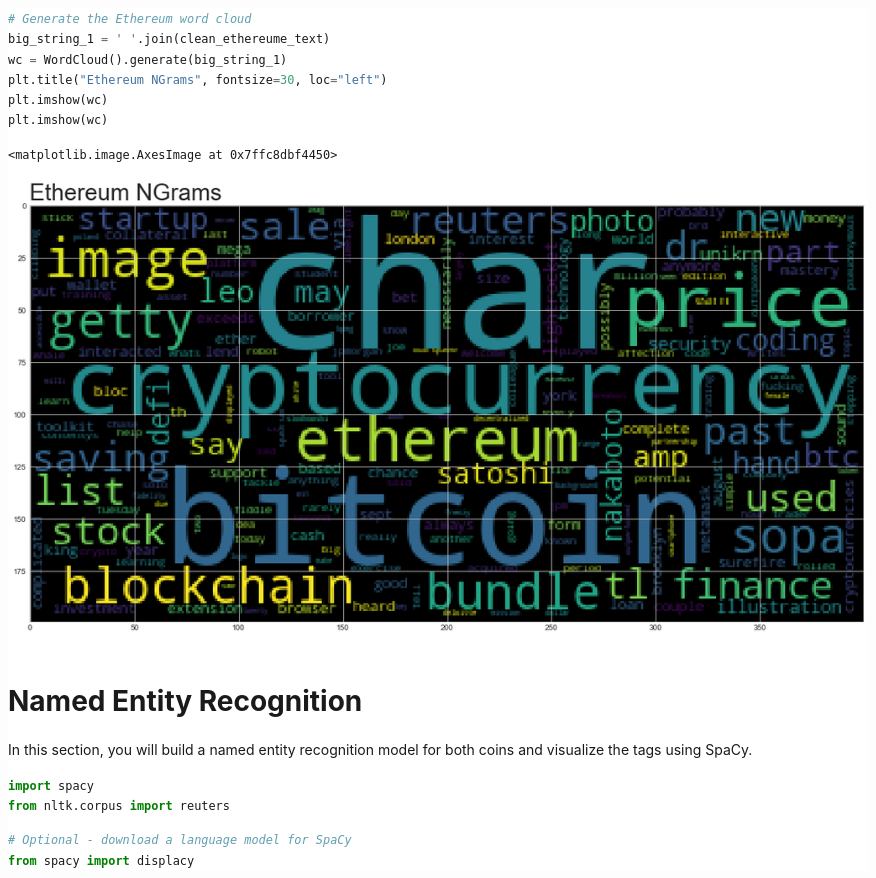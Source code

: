 

```python
# Generate the Ethereum word cloud
big_string_1 = ' '.join(clean_ethereume_text)
wc = WordCloud().generate(big_string_1)
plt.title("Ethereum NGrams", fontsize=30, loc="left")
plt.imshow(wc)
plt.imshow(wc)
```




    <matplotlib.image.AxesImage at 0x7ffc8dbf4450>




![png](output_29_1.png)


# Named Entity Recognition

In this section, you will build a named entity recognition model for both coins and visualize the tags using SpaCy.


```python
import spacy
from nltk.corpus import reuters
```


```python
# Optional - download a language model for SpaCy
from spacy import displacy
```
